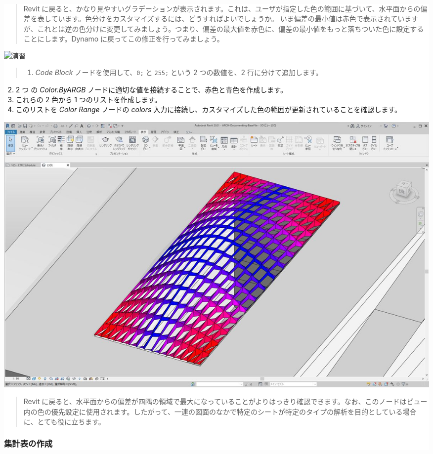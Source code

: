 > Revit に戻ると、かなり見やすいグラデーションが表示されます。これは、ユーザが指定した色の範囲に基づいて、水平面からの偏差を表しています。色分けをカスタマイズするには、どうすればよいでしょうか。 いま偏差の最小値は赤色で表示されていますが、これとは逆の色分けに変更してみましょう。つまり、偏差の最大値を赤色に、偏差の最小値をもっと落ちついた色に設定することにします。Dynamo に戻ってこの修正を行ってみましょう。

![演習](images/8-6/Exercise/08.jpg)

> 1. *Code Block* ノードを使用して、```0;``` と ```255;``` という 2 つの数値を、2 行に分けて追加します。
2. 2 つ の *Color.ByARGB* ノードに適切な値を接続することで、赤色と青色を作成します。
3. これらの 2 色から 1 つのリストを作成します。
4. このリストを *Color Range* ノードの *colors* 入力に接続し、カスタマイズした色の範囲が更新されていることを確認します。

![演習](images/8-6/Exercise/07.jpg)

> Revit に戻ると、水平面からの偏差が四隅の領域で最大になっていることがよりはっきり確認できます。なお、このノードはビュー内の色の優先設定に使用されます。したがって、一連の図面のなかで特定のシートが特定のタイプの解析を目的としている場合に、とても役に立ちます。

### 集計表の作成
